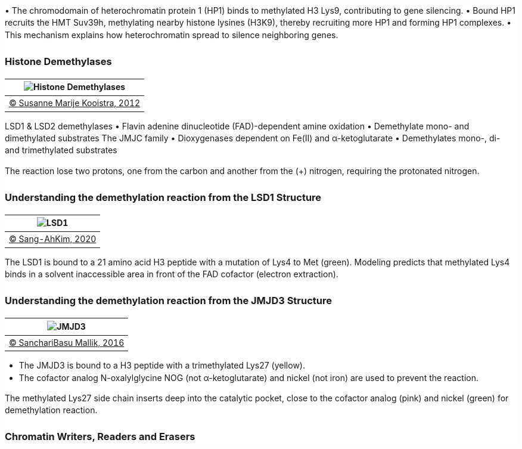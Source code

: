 • The chromodomain of heterochromatin protein 1 (HP1) binds to methylated H3 Lys9, contributing to gene silencing.
• Bound HP1 recruits the HMT Suv39h, methylating nearby histone lysines (H3K9), thereby recruiting more HP1 and forming HP1
complexes.
• This mechanism explains how heterochromatin spread to silence neighboring genes.

### Histone Demethylases

|![Histone Demethylases](https://media.springernature.com/full/springer-static/image/art%3A10.1038%2Fnrm3327/MediaObjects/41580_2012_Article_BFnrm3327_Fig1_HTML.jpg)|
|:-:|
|[© Susanne Marije Kooistra, 2012](https://www.nature.com/articles/nrm3327)|

LSD1 & LSD2 demethylases
• Flavin adenine dinucleotide (FAD)-dependent amine oxidation
• Demethylate mono- and dimethylated substrates
The JMJC family
• Dioxygenases dependent on Fe(II) and α-ketoglutarate
• Demethylates mono-, di- and trimethylated substrates

The reaction lose two protons, one from the carbon and another from the (+) nitrogen, requiring the protonated nitrogen.

### Understanding the demethylation reaction from the LSD1 Structure

|![LSD1](https://z3.ax1x.com/2021/11/28/onUKhT.png)|
|:-:|
|[© Sang-AhKim, 2020](https://www.sciencedirect.com/science/article/pii/S1097276520302616)|

The LSD1 is bound to a 21 amino acid H3 peptide with a mutation of Lys4 to Met (green).
Modeling predicts that methylated Lys4 binds in a solvent inaccessible area in front of the FAD cofactor (electron extraction).

### Understanding the demethylation reaction from the JMJD3 Structure

|![JMJD3](https://ars.els-cdn.com/content/image/1-s2.0-S1093326316301747-fx1_lrg.jpg)|
|:-:|
|[© SanchariBasu Mallik, 2016](https://www.sciencedirect.com/science/article/abs/pii/S1093326316301747)|
- The JMJD3 is bound to a H3 peptide with a trimethylated Lys27 (yellow).
- The cofactor analog N-oxalylglycine NOG (not α-ketoglutarate) and nickel (not iron) are used to prevent the reaction.

The methylated Lys27 side chain inserts deep into the catalytic pocket, close to the cofactor analog (pink) and nickel (green) for demethylation reaction.

### Chromatin Writers, Readers and Erasers
